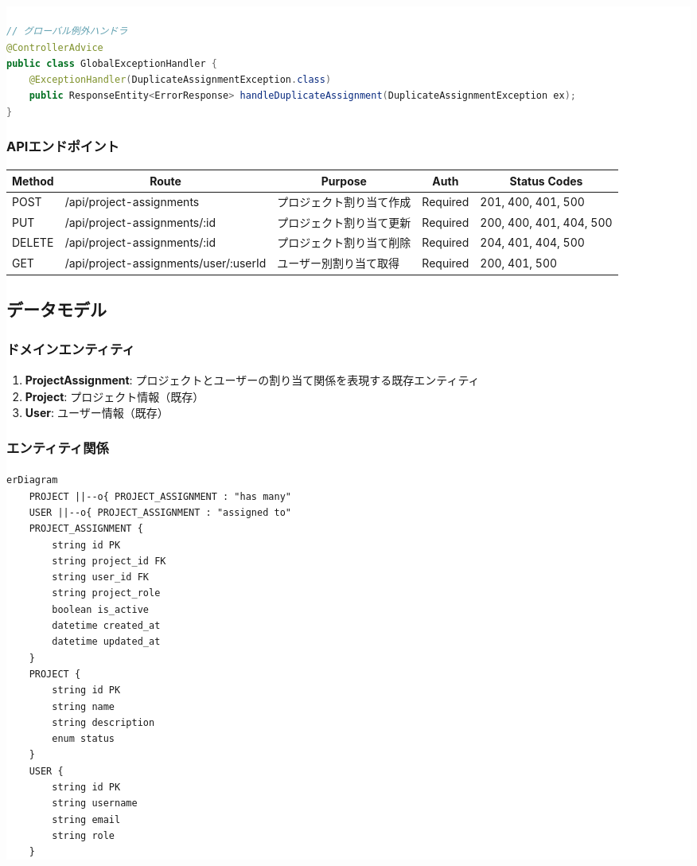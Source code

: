 ```java

// グローバル例外ハンドラ
@ControllerAdvice
public class GlobalExceptionHandler {
    @ExceptionHandler(DuplicateAssignmentException.class)
    public ResponseEntity<ErrorResponse> handleDuplicateAssignment(DuplicateAssignmentException ex);
}
```

### APIエンドポイント

| Method | Route | Purpose | Auth | Status Codes |
|--------|-------|---------|------|--------------|
| POST   | /api/project-assignments | プロジェクト割り当て作成 | Required | 201, 400, 401, 500 |
| PUT    | /api/project-assignments/:id | プロジェクト割り当て更新 | Required | 200, 400, 401, 404, 500 |
| DELETE | /api/project-assignments/:id | プロジェクト割り当て削除 | Required | 204, 401, 404, 500 |
| GET    | /api/project-assignments/user/:userId | ユーザー別割り当て取得 | Required | 200, 401, 500 |

## データモデル

### ドメインエンティティ
1. **ProjectAssignment**: プロジェクトとユーザーの割り当て関係を表現する既存エンティティ
2. **Project**: プロジェクト情報（既存）
3. **User**: ユーザー情報（既存）

### エンティティ関係
```mermaid
erDiagram
    PROJECT ||--o{ PROJECT_ASSIGNMENT : "has many"
    USER ||--o{ PROJECT_ASSIGNMENT : "assigned to"
    PROJECT_ASSIGNMENT {
        string id PK
        string project_id FK
        string user_id FK
        string project_role
        boolean is_active
        datetime created_at
        datetime updated_at
    }
    PROJECT {
        string id PK
        string name
        string description
        enum status
    }
    USER {
        string id PK
        string username
        string email
        string role
    }
```
